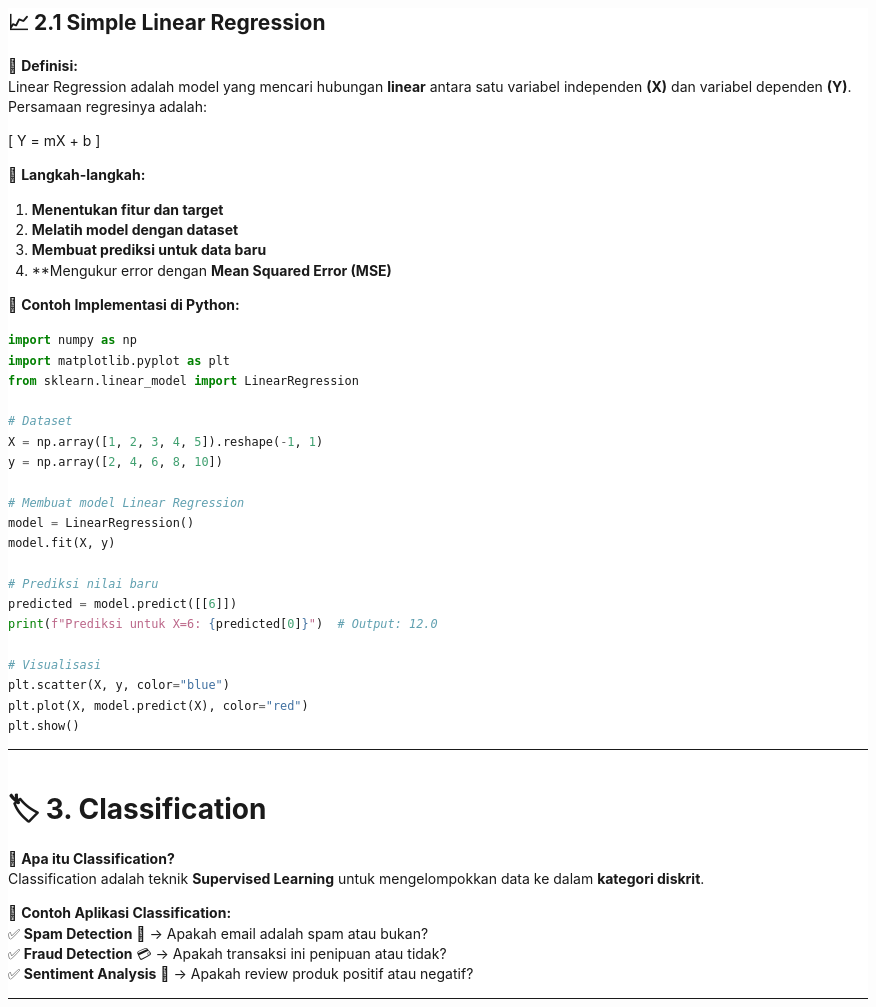 
## 📈 2.1 Simple Linear Regression

🔹 **Definisi:**  
Linear Regression adalah model yang mencari hubungan **linear** antara satu variabel independen **(X)** dan variabel dependen **(Y)**.  
Persamaan regresinya adalah:  

\[
Y = mX + b
\]

📌 **Langkah-langkah:**
1. **Menentukan fitur dan target**  
2. **Melatih model dengan dataset**  
3. **Membuat prediksi untuk data baru**  
4. **Mengukur error dengan **Mean Squared Error (MSE)**  

📌 **Contoh Implementasi di Python:**
```python
import numpy as np
import matplotlib.pyplot as plt
from sklearn.linear_model import LinearRegression

# Dataset
X = np.array([1, 2, 3, 4, 5]).reshape(-1, 1)
y = np.array([2, 4, 6, 8, 10])

# Membuat model Linear Regression
model = LinearRegression()
model.fit(X, y)

# Prediksi nilai baru
predicted = model.predict([[6]])
print(f"Prediksi untuk X=6: {predicted[0]}")  # Output: 12.0

# Visualisasi
plt.scatter(X, y, color="blue")
plt.plot(X, model.predict(X), color="red")
plt.show()
```

---

# 🏷️ 3. Classification

🔹 **Apa itu Classification?**  
Classification adalah teknik **Supervised Learning** untuk mengelompokkan data ke dalam **kategori diskrit**.  

📌 **Contoh Aplikasi Classification:**  
✅ **Spam Detection** 📩 → Apakah email adalah spam atau bukan?  
✅ **Fraud Detection** 💳 → Apakah transaksi ini penipuan atau tidak?  
✅ **Sentiment Analysis** 💬 → Apakah review produk positif atau negatif?  

---